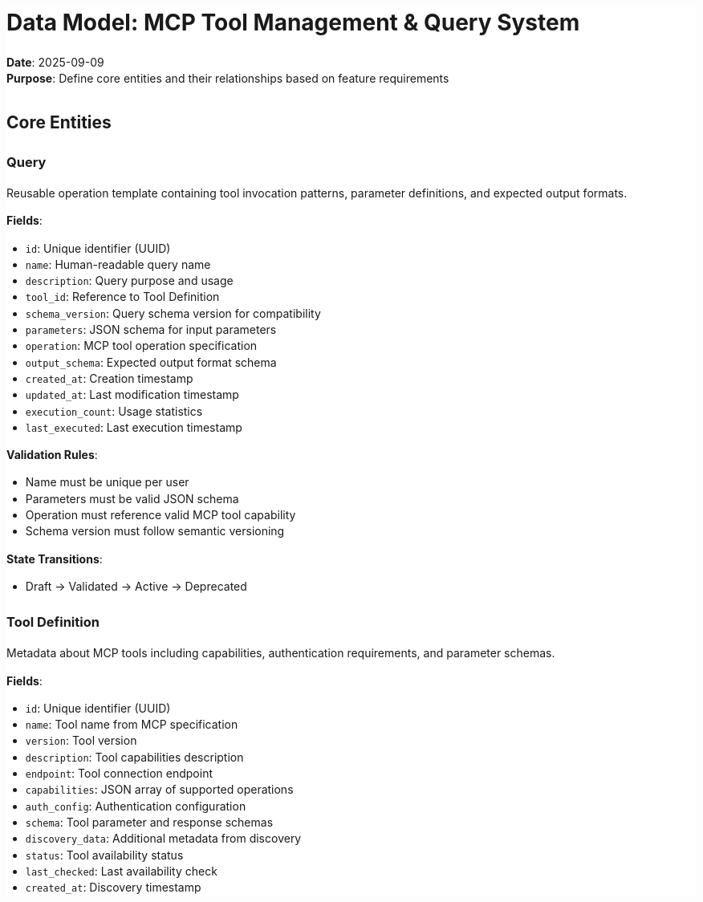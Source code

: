 # Data Model: MCP Tool Management & Query System

**Date**: 2025-09-09  
**Purpose**: Define core entities and their relationships based on feature requirements

## Core Entities

### Query
Reusable operation template containing tool invocation patterns, parameter definitions, and expected output formats.

**Fields**:
- `id`: Unique identifier (UUID)
- `name`: Human-readable query name
- `description`: Query purpose and usage
- `tool_id`: Reference to Tool Definition
- `schema_version`: Query schema version for compatibility
- `parameters`: JSON schema for input parameters
- `operation`: MCP tool operation specification
- `output_schema`: Expected output format schema
- `created_at`: Creation timestamp
- `updated_at`: Last modification timestamp
- `execution_count`: Usage statistics
- `last_executed`: Last execution timestamp

**Validation Rules**:
- Name must be unique per user
- Parameters must be valid JSON schema
- Operation must reference valid MCP tool capability
- Schema version must follow semantic versioning

**State Transitions**:
- Draft → Validated → Active → Deprecated

### Tool Definition
Metadata about MCP tools including capabilities, authentication requirements, and parameter schemas.

**Fields**:
- `id`: Unique identifier (UUID)
- `name`: Tool name from MCP specification
- `version`: Tool version
- `description`: Tool capabilities description
- `endpoint`: Tool connection endpoint
- `capabilities`: JSON array of supported operations
- `auth_config`: Authentication configuration
- `schema`: Tool parameter and response schemas
- `discovery_data`: Additional metadata from discovery
- `status`: Tool availability status
- `last_checked`: Last availability check
- `created_at`: Discovery timestamp
